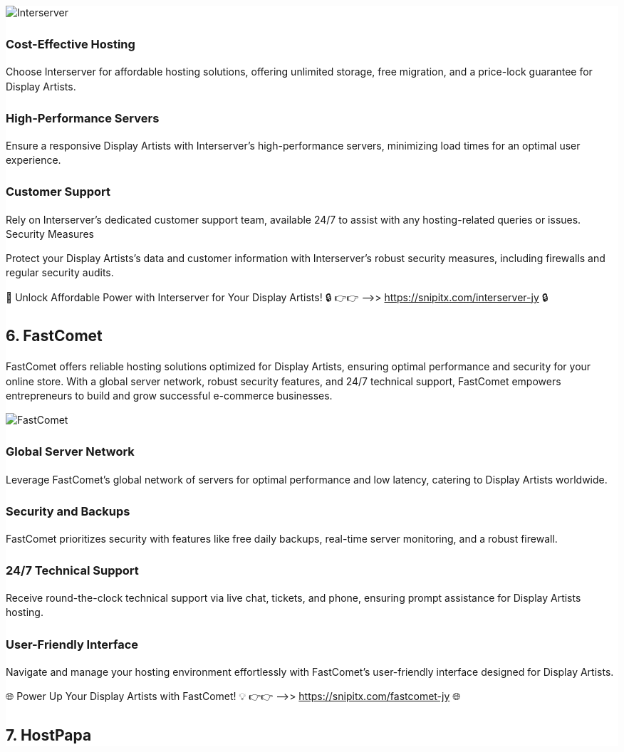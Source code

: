 ![Interserver](https://i.imgur.com/OM5dOEW.jpeg "Interserver Hosting")

### Cost-Effective Hosting
Choose Interserver for affordable hosting solutions, offering unlimited storage, free migration, and a price-lock guarantee for Display Artists.

### High-Performance Servers
Ensure a responsive Display Artists with Interserver’s high-performance servers, minimizing load times for an optimal user experience.

### Customer Support
Rely on Interserver’s dedicated customer support team, available 24/7 to assist with any hosting-related queries or issues.
Security Measures

Protect your Display Artists’s data and customer information with Interserver’s robust security measures, including firewalls and regular security audits.

💸 Unlock Affordable Power with Interserver for Your Display Artists! 🔒
👉👉 -->> https://snipitx.com/interserver-jy 🔒

## 6. FastComet

FastComet offers reliable hosting solutions optimized for Display Artists, ensuring optimal performance and security for your online store. With a global server network, robust security features, and 24/7 technical support, FastComet empowers entrepreneurs to build and grow successful e-commerce businesses.

![FastComet](https://i.imgur.com/7qgXuWp.png "FastComet Hosting")

### Global Server Network
Leverage FastComet’s global network of servers for optimal performance and low latency, catering to Display Artists worldwide.

### Security and Backups
FastComet prioritizes security with features like free daily backups, real-time server monitoring, and a robust firewall.

### 24/7 Technical Support
Receive round-the-clock technical support via live chat, tickets, and phone, ensuring prompt assistance for Display Artists hosting.

### User-Friendly Interface
Navigate and manage your hosting environment effortlessly with FastComet’s user-friendly interface designed for Display Artists.

🌐 Power Up Your Display Artists with FastComet! 💡
👉👉 -->> https://snipitx.com/fastcomet-jy 🌐

## 7. HostPapa
